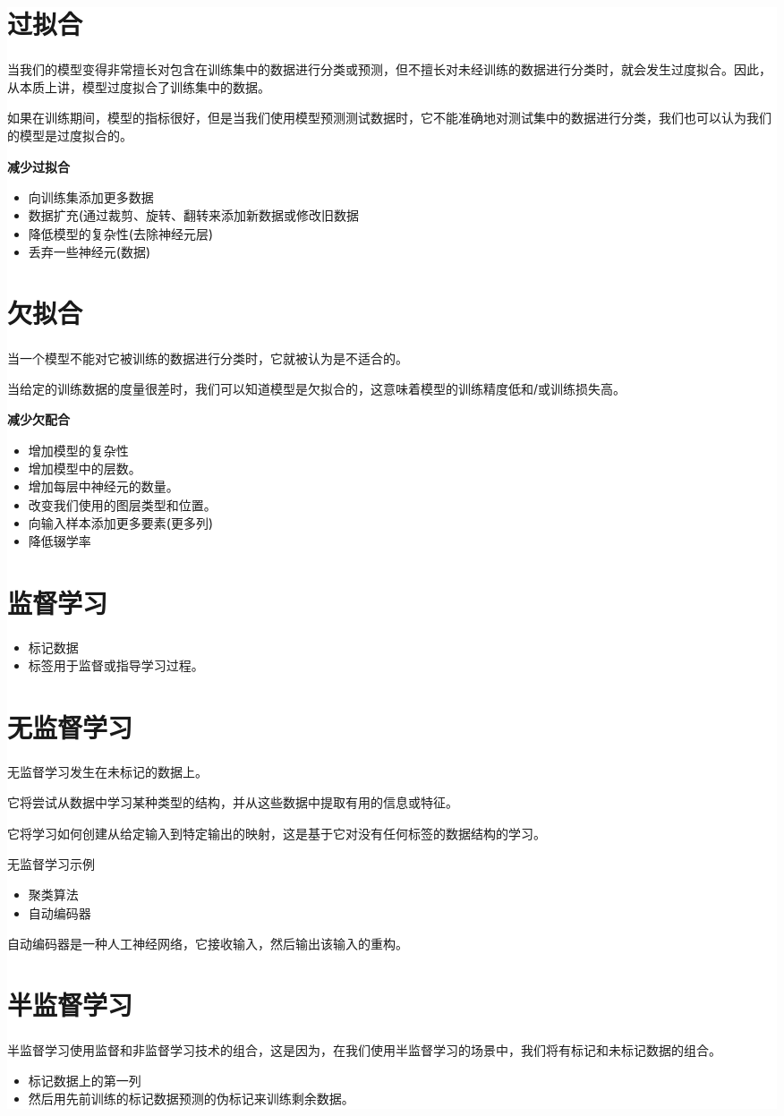 # **过拟合**

当我们的模型变得非常擅长对包含在训练集中的数据进行分类或预测，但不擅长对未经训练的数据进行分类时，就会发生过度拟合。因此，从本质上讲，模型过度拟合了训练集中的数据。

如果在训练期间，模型的指标很好，但是当我们使用模型预测测试数据时，它不能准确地对测试集中的数据进行分类，我们也可以认为我们的模型是过度拟合的。

**减少过拟合**

*   向训练集添加更多数据
*   数据扩充(通过裁剪、旋转、翻转来添加新数据或修改旧数据
*   降低模型的复杂性(去除神经元层)
*   丢弃一些神经元(数据)

# 欠拟合

当一个模型不能对它被训练的数据进行分类时，它就被认为是不适合的。

当给定的训练数据的度量很差时，我们可以知道模型是欠拟合的，这意味着模型的训练精度低和/或训练损失高。

**减少欠配合**

*   增加模型的复杂性
*   增加模型中的层数。
*   增加每层中神经元的数量。
*   改变我们使用的图层类型和位置。
*   向输入样本添加更多要素(更多列)
*   降低辍学率

# **监督学习**

*   标记数据
*   标签用于监督或指导学习过程。

# 无监督学习

无监督学习发生在未标记的数据上。

它将尝试从数据中学习某种类型的结构，并从这些数据中提取有用的信息或特征。

它将学习如何创建从给定输入到特定输出的映射，这是基于它对没有任何标签的数据结构的学习。

无监督学习示例

*   聚类算法
*   自动编码器

自动编码器是一种人工神经网络，它接收输入，然后输出该输入的重构。

# 半监督学习

半监督学习使用监督和非监督学习技术的组合，这是因为，在我们使用半监督学习的场景中，我们将有标记和未标记数据的组合。

*   标记数据上的第一列
*   然后用先前训练的标记数据预测的伪标记来训练剩余数据。
